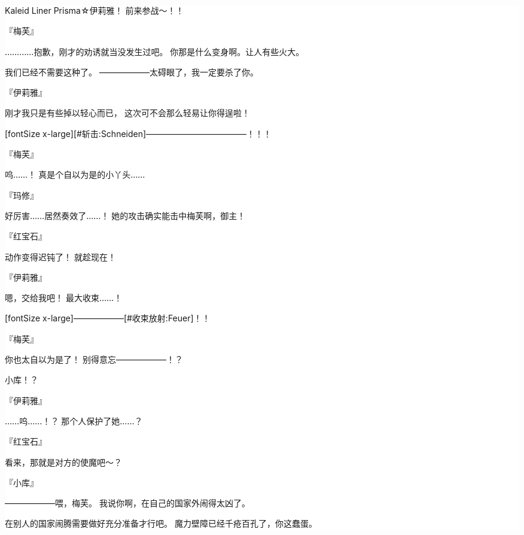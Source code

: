 Kaleid Liner Prisma☆伊莉雅！
前来参战～！！

『梅芙』

…………抱歉，刚才的劝诱就当没发生过吧。
你那是什么变身啊。让人有些火大。

我们已经不需要这种了。
——————太碍眼了，我一定要杀了你。

『伊莉雅』

刚才我只是有些掉以轻心而已，
这次可不会那么轻易让你得逞啦！

[fontSize x-large][#斩击:Schneiden]————————————！！！

『梅芙』

呜……！
真是个自以为是的小丫头……

『玛修』

好厉害……居然奏效了……！
她的攻击确实能击中梅芙啊，御主！

『红宝石』

动作变得迟钝了！
就趁现在！

『伊莉雅』

嗯，交给我吧！
最大收束……！

[fontSize x-large]——————[#收束放射:Feuer]！！

『梅芙』

你也太自以为是了！
别得意忘——————！？

小库！？

『伊莉雅』

……呜……！？
那个人保护了她……？

『红宝石』

看来，那就是对方的使魔吧～？

『小库』

——————喂，梅芙。
我说你啊，在自己的国家外闹得太凶了。

在别人的国家闹腾需要做好充分准备才行吧。
魔力壁障已经千疮百孔了，你这蠢蛋。
